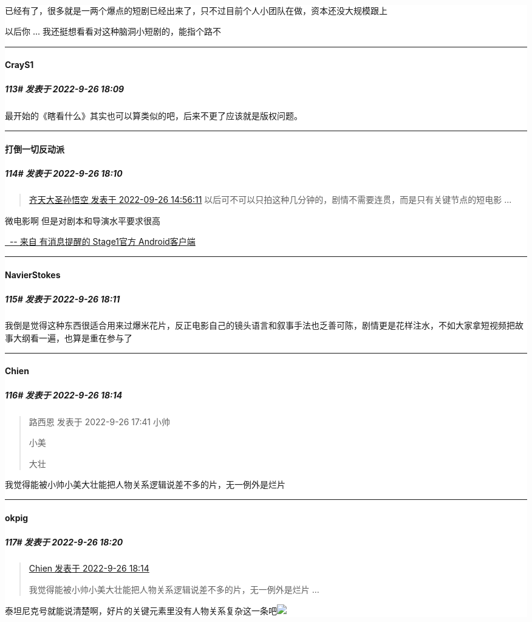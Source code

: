 已经有了，很多就是一两个爆点的短剧已经出来了，只不过目前个人小团队在做，资本还没大规模跟上

以后你 ...</blockquote>
我还挺想看看对这种脑洞小短剧的，能指个路不

*****

####  CrayS1  
##### 113#       发表于 2022-9-26 18:09

最开始的《瞎看什么》其实也可以算类似的吧，后来不更了应该就是版权问题。

*****

####  打倒一切反动派  
##### 114#       发表于 2022-9-26 18:10

<blockquote><a href="httphttps://bbs.saraba1st.com/2b/forum.php?mod=redirect&amp;goto=findpost&amp;pid=57656848&amp;ptid=2096751" target="_blank">齐天大圣孙悟空 发表于 2022-09-26 14:56:11</a>
以后可不可以只拍这种几分钟的，剧情不需要连贯，而是只有关键节点的短电影 ...</blockquote>微电影啊
但是对剧本和导演水平要求很高

[  -- 来自 有消息提醒的 Stage1官方 Android客户端](https://www.coolapk.com/apk/140634)

*****

####  NavierStokes  
##### 115#       发表于 2022-9-26 18:11

我倒是觉得这种东西很适合用来过爆米花片，反正电影自己的镜头语言和叙事手法也乏善可陈，剧情更是花样注水，不如大家拿短视频把故事大纲看一遍，也算是重在参与了



*****

####  Chien  
##### 116#       发表于 2022-9-26 18:14

<blockquote>路西恩 发表于 2022-9-26 17:41
小帅

小美

大壮</blockquote>
我觉得能被小帅小美大壮能把人物关系逻辑说差不多的片，无一例外是烂片

*****

####  okpig  
##### 117#       发表于 2022-9-26 18:20

<blockquote><a href="httphttps://bbs.saraba1st.com/2b/forum.php?mod=redirect&amp;goto=findpost&amp;pid=57659819&amp;ptid=2096751" target="_blank">Chien 发表于 2022-9-26 18:14</a>

我觉得能被小帅小美大壮能把人物关系逻辑说差不多的片，无一例外是烂片 ...</blockquote>
泰坦尼克号就能说清楚啊，好片的关键元素里没有人物关系复杂这一条吧<img src="https://static.saraba1st.com/image/smiley/face2017/013.png" referrerpolicy="no-referrer">
